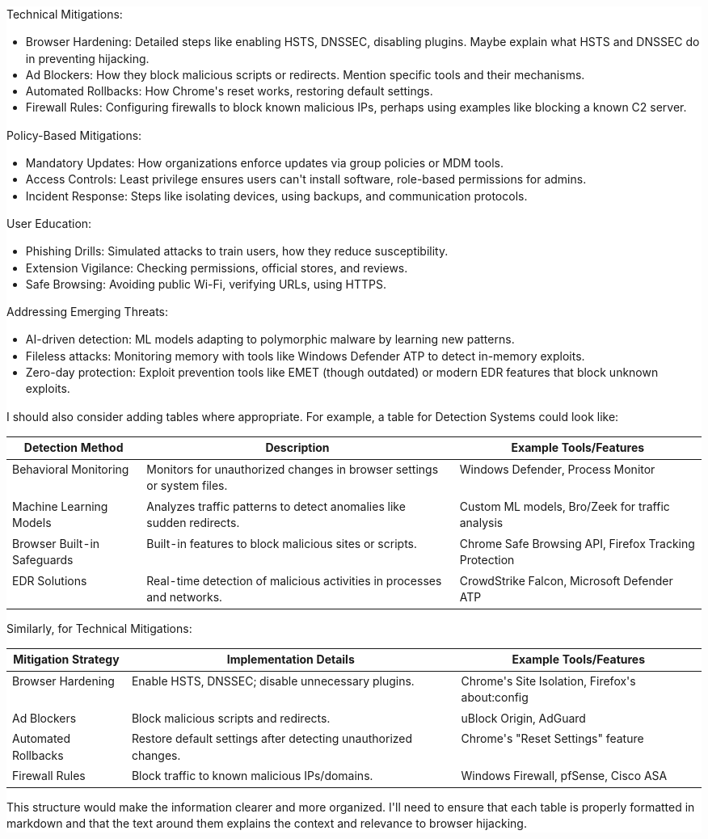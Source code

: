 Technical Mitigations:
- Browser Hardening: Detailed steps like enabling HSTS, DNSSEC, disabling plugins. Maybe explain what HSTS and DNSSEC do in preventing hijacking.
- Ad Blockers: How they block malicious scripts or redirects. Mention specific tools and their mechanisms.
- Automated Rollbacks: How Chrome's reset works, restoring default settings.
- Firewall Rules: Configuring firewalls to block known malicious IPs, perhaps using examples like blocking a known C2 server.

Policy-Based Mitigations:
- Mandatory Updates: How organizations enforce updates via group policies or MDM tools.
- Access Controls: Least privilege ensures users can't install software, role-based permissions for admins.
- Incident Response: Steps like isolating devices, using backups, and communication protocols.

User Education:
- Phishing Drills: Simulated attacks to train users, how they reduce susceptibility.
- Extension Vigilance: Checking permissions, official stores, and reviews.
- Safe Browsing: Avoiding public Wi-Fi, verifying URLs, using HTTPS.

Addressing Emerging Threats:
- AI-driven detection: ML models adapting to polymorphic malware by learning new patterns.
- Fileless attacks: Monitoring memory with tools like Windows Defender ATP to detect in-memory exploits.
- Zero-day protection: Exploit prevention tools like EMET (though outdated) or modern EDR features that block unknown exploits.

I should also consider adding tables where appropriate. For example, a table for Detection Systems could look like:

| Detection Method          | Description                                                                 | Example Tools/Features                          |
|---------------------------|-----------------------------------------------------------------------------|-------------------------------------------------|
| Behavioral Monitoring     | Monitors for unauthorized changes in browser settings or system files.      | Windows Defender, Process Monitor              |
| Machine Learning Models   | Analyzes traffic patterns to detect anomalies like sudden redirects.        | Custom ML models, Bro/Zeek for traffic analysis |
| Browser Built-in Safeguards| Built-in features to block malicious sites or scripts.                     | Chrome Safe Browsing API, Firefox Tracking Protection |
| EDR Solutions             | Real-time detection of malicious activities in processes and networks.      | CrowdStrike Falcon, Microsoft Defender ATP     |

Similarly, for Technical Mitigations:

| Mitigation Strategy       | Implementation Details                                                  | Example Tools/Features                          |
|---------------------------|--------------------------------------------------------------------------|-------------------------------------------------|
| Browser Hardening         | Enable HSTS, DNSSEC; disable unnecessary plugins.                        | Chrome's Site Isolation, Firefox's about:config |
| Ad Blockers               | Block malicious scripts and redirects.                                   | uBlock Origin, AdGuard                         |
| Automated Rollbacks       | Restore default settings after detecting unauthorized changes.           | Chrome's "Reset Settings" feature              |
| Firewall Rules            | Block traffic to known malicious IPs/domains.                           | Windows Firewall, pfSense, Cisco ASA           |

This structure would make the information clearer and more organized. I'll need to ensure that each table is properly formatted in markdown and that the text around them explains the context and relevance to browser hijacking.
